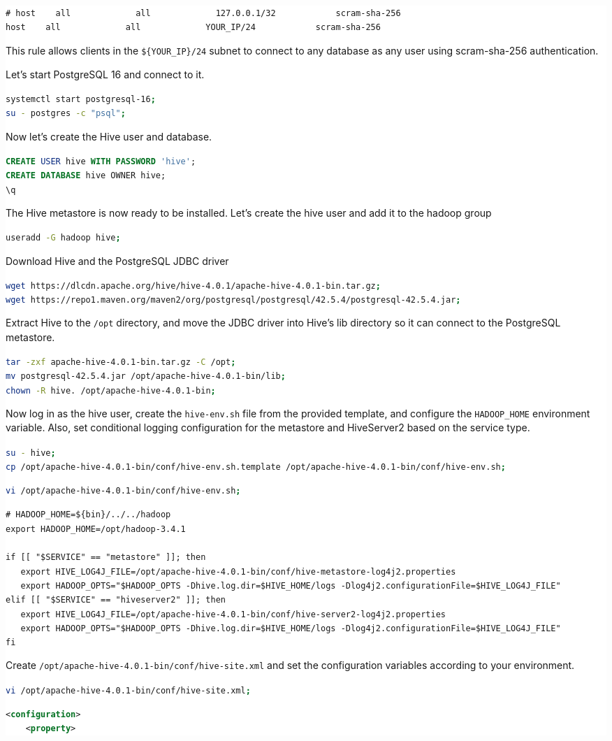 ```text
# host    all             all             127.0.0.1/32            scram-sha-256
host    all             all             YOUR_IP/24            scram-sha-256
```
This rule allows clients in the `${YOUR_IP}/24` subnet to connect to any database as any user using scram-sha-256 authentication.

Let’s start PostgreSQL 16 and connect to it.
```bash
systemctl start postgresql-16;
su - postgres -c "psql";
```
Now let’s create the Hive user and database.
```sql
CREATE USER hive WITH PASSWORD 'hive';
CREATE DATABASE hive OWNER hive;
\q
```
The Hive metastore is now ready to be installed. Let’s create the hive user and add it to the hadoop group
```bash
useradd -G hadoop hive;
```
Download Hive and the PostgreSQL JDBC driver
```bash
wget https://dlcdn.apache.org/hive/hive-4.0.1/apache-hive-4.0.1-bin.tar.gz;
wget https://repo1.maven.org/maven2/org/postgresql/postgresql/42.5.4/postgresql-42.5.4.jar;
```
Extract Hive to the `/opt` directory, and move the JDBC driver into Hive’s lib directory so it can connect to the PostgreSQL metastore.
```bash
tar -zxf apache-hive-4.0.1-bin.tar.gz -C /opt;
mv postgresql-42.5.4.jar /opt/apache-hive-4.0.1-bin/lib;
chown -R hive. /opt/apache-hive-4.0.1-bin;
```
Now log in as the hive user, create the `hive-env.sh` file from the provided template, and configure the `HADOOP_HOME` environment variable. Also, set conditional logging configuration for the metastore and HiveServer2 based on the service type.
```bash
su - hive;
cp /opt/apache-hive-4.0.1-bin/conf/hive-env.sh.template /opt/apache-hive-4.0.1-bin/conf/hive-env.sh;
```
```bash
vi /opt/apache-hive-4.0.1-bin/conf/hive-env.sh;
```
```text
# HADOOP_HOME=${bin}/../../hadoop
export HADOOP_HOME=/opt/hadoop-3.4.1

if [[ "$SERVICE" == "metastore" ]]; then
   export HIVE_LOG4J_FILE=/opt/apache-hive-4.0.1-bin/conf/hive-metastore-log4j2.properties
   export HADOOP_OPTS="$HADOOP_OPTS -Dhive.log.dir=$HIVE_HOME/logs -Dlog4j2.configurationFile=$HIVE_LOG4J_FILE"
elif [[ "$SERVICE" == "hiveserver2" ]]; then
   export HIVE_LOG4J_FILE=/opt/apache-hive-4.0.1-bin/conf/hive-server2-log4j2.properties
   export HADOOP_OPTS="$HADOOP_OPTS -Dhive.log.dir=$HIVE_HOME/logs -Dlog4j2.configurationFile=$HIVE_LOG4J_FILE"
fi
```
Create `/opt/apache-hive-4.0.1-bin/conf/hive-site.xml` and set the configuration variables according to your environment.
```bash
vi /opt/apache-hive-4.0.1-bin/conf/hive-site.xml;
```
```xml
<configuration>
    <property>
```